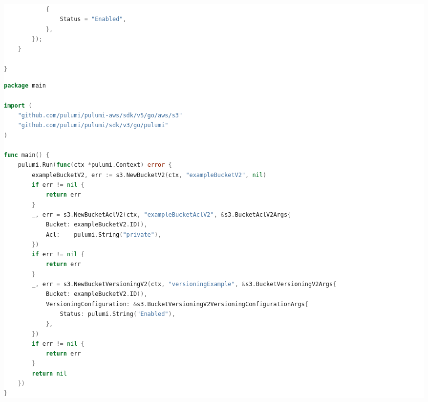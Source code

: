```csharp
            {
                Status = "Enabled",
            },
        });
    }

}
```


</pulumi-choosable>
</div>


<div>
<pulumi-choosable type="language" values="go">

```go
package main

import (
	"github.com/pulumi/pulumi-aws/sdk/v5/go/aws/s3"
	"github.com/pulumi/pulumi/sdk/v3/go/pulumi"
)

func main() {
	pulumi.Run(func(ctx *pulumi.Context) error {
		exampleBucketV2, err := s3.NewBucketV2(ctx, "exampleBucketV2", nil)
		if err != nil {
			return err
		}
		_, err = s3.NewBucketAclV2(ctx, "exampleBucketAclV2", &s3.BucketAclV2Args{
			Bucket: exampleBucketV2.ID(),
			Acl:    pulumi.String("private"),
		})
		if err != nil {
			return err
		}
		_, err = s3.NewBucketVersioningV2(ctx, "versioningExample", &s3.BucketVersioningV2Args{
			Bucket: exampleBucketV2.ID(),
			VersioningConfiguration: &s3.BucketVersioningV2VersioningConfigurationArgs{
				Status: pulumi.String("Enabled"),
			},
		})
		if err != nil {
			return err
		}
		return nil
	})
}
```


</pulumi-choosable>
</div>

